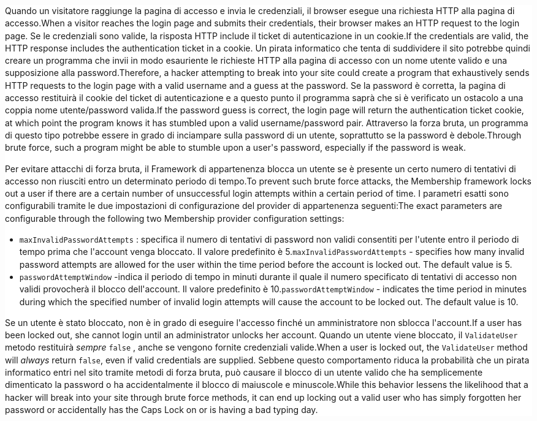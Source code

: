 <span data-ttu-id="e6ea6-151">Quando un visitatore raggiunge la pagina di accesso e invia le credenziali, il browser esegue una richiesta HTTP alla pagina di accesso.</span><span class="sxs-lookup"><span data-stu-id="e6ea6-151">When a visitor reaches the login page and submits their credentials, their browser makes an HTTP request to the login page.</span></span> <span data-ttu-id="e6ea6-152">Se le credenziali sono valide, la risposta HTTP include il ticket di autenticazione in un cookie.</span><span class="sxs-lookup"><span data-stu-id="e6ea6-152">If the credentials are valid, the HTTP response includes the authentication ticket in a cookie.</span></span> <span data-ttu-id="e6ea6-153">Un pirata informatico che tenta di suddividere il sito potrebbe quindi creare un programma che invii in modo esauriente le richieste HTTP alla pagina di accesso con un nome utente valido e una supposizione alla password.</span><span class="sxs-lookup"><span data-stu-id="e6ea6-153">Therefore, a hacker attempting to break into your site could create a program that exhaustively sends HTTP requests to the login page with a valid username and a guess at the password.</span></span> <span data-ttu-id="e6ea6-154">Se la password è corretta, la pagina di accesso restituirà il cookie del ticket di autenticazione e a questo punto il programma saprà che si è verificato un ostacolo a una coppia nome utente/password valida.</span><span class="sxs-lookup"><span data-stu-id="e6ea6-154">If the password guess is correct, the login page will return the authentication ticket cookie, at which point the program knows it has stumbled upon a valid username/password pair.</span></span> <span data-ttu-id="e6ea6-155">Attraverso la forza bruta, un programma di questo tipo potrebbe essere in grado di inciampare sulla password di un utente, soprattutto se la password è debole.</span><span class="sxs-lookup"><span data-stu-id="e6ea6-155">Through brute force, such a program might be able to stumble upon a user's password, especially if the password is weak.</span></span>

<span data-ttu-id="e6ea6-156">Per evitare attacchi di forza bruta, il Framework di appartenenza blocca un utente se è presente un certo numero di tentativi di accesso non riusciti entro un determinato periodo di tempo.</span><span class="sxs-lookup"><span data-stu-id="e6ea6-156">To prevent such brute force attacks, the Membership framework locks out a user if there are a certain number of unsuccessful login attempts within a certain period of time.</span></span> <span data-ttu-id="e6ea6-157">I parametri esatti sono configurabili tramite le due impostazioni di configurazione del provider di appartenenza seguenti:</span><span class="sxs-lookup"><span data-stu-id="e6ea6-157">The exact parameters are configurable through the following two Membership provider configuration settings:</span></span>

- <span data-ttu-id="e6ea6-158">`maxInvalidPasswordAttempts` : specifica il numero di tentativi di password non validi consentiti per l'utente entro il periodo di tempo prima che l'account venga bloccato. Il valore predefinito è 5.</span><span class="sxs-lookup"><span data-stu-id="e6ea6-158">`maxInvalidPasswordAttempts` - specifies how many invalid password attempts are allowed for the user within the time period before the account is locked out. The default value is 5.</span></span>
- <span data-ttu-id="e6ea6-159">`passwordAttemptWindow` -indica il periodo di tempo in minuti durante il quale il numero specificato di tentativi di accesso non validi provocherà il blocco dell'account. Il valore predefinito è 10.</span><span class="sxs-lookup"><span data-stu-id="e6ea6-159">`passwordAttemptWindow` - indicates the time period in minutes during which the specified number of invalid login attempts will cause the account to be locked out. The default value is 10.</span></span>

<span data-ttu-id="e6ea6-160">Se un utente è stato bloccato, non è in grado di eseguire l'accesso finché un amministratore non sblocca l'account.</span><span class="sxs-lookup"><span data-stu-id="e6ea6-160">If a user has been locked out, she cannot login until an administrator unlocks her account.</span></span> <span data-ttu-id="e6ea6-161">Quando un utente viene bloccato, il `ValidateUser` metodo restituirà *sempre* `false` , anche se vengono fornite credenziali valide.</span><span class="sxs-lookup"><span data-stu-id="e6ea6-161">When a user is locked out, the `ValidateUser` method will *always* return `false`, even if valid credentials are supplied.</span></span> <span data-ttu-id="e6ea6-162">Sebbene questo comportamento riduca la probabilità che un pirata informatico entri nel sito tramite metodi di forza bruta, può causare il blocco di un utente valido che ha semplicemente dimenticato la password o ha accidentalmente il blocco di maiuscole e minuscole.</span><span class="sxs-lookup"><span data-stu-id="e6ea6-162">While this behavior lessens the likelihood that a hacker will break into your site through brute force methods, it can end up locking out a valid user who has simply forgotten her password or accidentally has the Caps Lock on or is having a bad typing day.</span></span>
